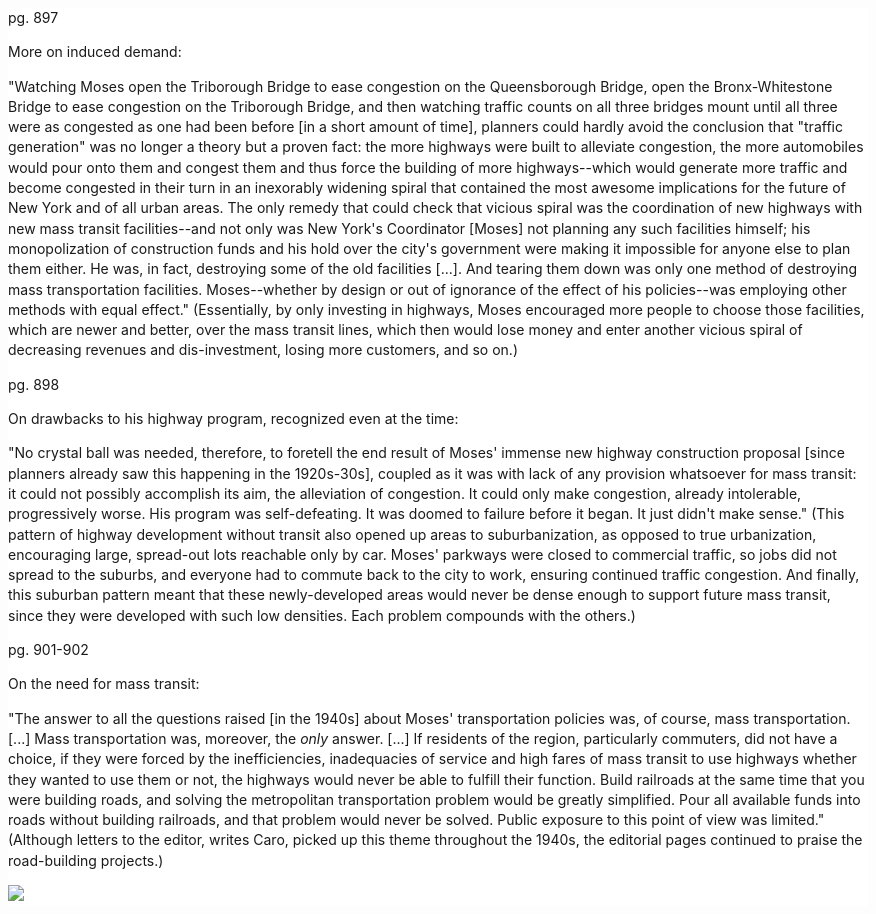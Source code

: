 pg. 897

More on induced demand:

"Watching Moses open the Triborough Bridge to ease congestion on the Queensborough Bridge, open the Bronx-Whitestone Bridge to ease congestion on the Triborough Bridge, and then watching traffic counts on all three bridges mount until all three were as congested as one had been before [in a short amount of time], planners could hardly avoid the conclusion that "traffic generation" was no longer a theory but a proven fact: the more highways were built to alleviate congestion, the more automobiles would pour onto them and congest them and thus force the building of more highways--which would generate more traffic and become congested in their turn in an inexorably widening spiral that contained the most awesome implications for the future of New York and of all urban areas.  The only remedy that could check that vicious spiral was the coordination of new highways with new mass transit facilities--and not only was New York's Coordinator [Moses] not planning any such facilities himself; his monopolization of construction funds and his hold over the city's government were making it impossible for anyone else to plan them either.  He was, in fact, destroying some of the old facilities [...].  And tearing them down was only one method of destroying mass transportation facilities.  Moses--whether by design or out of ignorance of the effect of his policies--was employing other methods with equal effect."  (Essentially, by only investing in highways, Moses encouraged more people to choose those facilities, which are newer and better, over the mass transit lines, which then would lose money and enter another vicious spiral of decreasing revenues and dis-investment, losing more customers, and so on.)

pg. 898

On drawbacks to his highway program, recognized even at the time:

"No crystal ball was needed, therefore, to foretell the end result of Moses' immense new highway construction proposal [since planners already saw this happening in the 1920s-30s], coupled as it was with lack of any provision whatsoever for mass transit: it could not possibly accomplish its aim, the alleviation of congestion.  It could only make congestion, already intolerable, progressively worse.  His program was self-defeating.  It was doomed to failure before it began.  It just didn't make sense."  (This pattern of highway development without transit also opened up areas to suburbanization, as opposed to true urbanization, encouraging large, spread-out lots reachable only by car.   Moses' parkways were closed to commercial traffic, so jobs did not spread to the suburbs, and everyone had to commute back to the city to work, ensuring continued traffic congestion.  And finally, this suburban pattern meant that these newly-developed areas would never be dense enough to support future mass transit, since they were developed with such low densities.  Each problem compounds with the others.)

pg. 901-902

On the need for mass transit:

"The answer to all the questions raised [in the 1940s] about Moses' transportation policies was, of course, mass transportation. [...]  Mass transportation was, moreover, the *only* answer. [...]  If residents of the region, particularly commuters, did not have a choice, if they were forced by the inefficiencies, inadequacies of service and high fares of mass transit to use highways whether they wanted to use them or not, the highways would never be able to fulfill their function.  Build railroads at the same time that you were building roads, and solving the metropolitan transportation problem would be greatly simplified.  Pour all available funds into roads without building railroads, and that problem would never be solved.  Public exposure to this point of view was limited." (Although letters to the editor, writes Caro, picked up this theme throughout the 1940s, the editorial pages continued to praise the road-building projects.)

<img src="https://1.bp.blogspot.com/-vc8ViFwZDek/U8ImKw5-j9I/AAAAAAAADso/RPDpyJYu14ctL80DZCOWzA73E4YyjK8egCPcBGAYYCw/s1600/IMG_0184.jpg"/>
